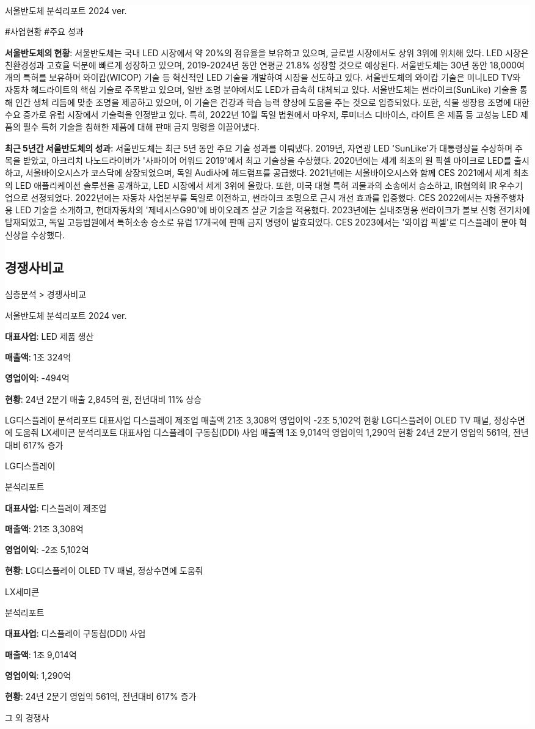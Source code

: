 서울반도체 분석리포트 2024 ver.

#사업현황 #주요 성과

**서울반도체의 현황**: 서울반도체는 국내 LED 시장에서 약 20%의 점유율을 보유하고 있으며, 글로벌 시장에서도 상위 3위에 위치해 있다. LED 시장은 친환경성과 고효율 덕분에 빠르게 성장하고 있으며, 2019-2024년 동안 연평균 21.8% 성장할 것으로 예상된다. 서울반도체는 30년 동안 18,000여 개의 특허를 보유하며 와이캅(WICOP) 기술 등 혁신적인 LED 기술을 개발하여 시장을 선도하고 있다. 서울반도체의 와이캅 기술은 미니LED TV와 자동차 헤드라이트의 핵심 기술로 주목받고 있으며, 일반 조명 분야에서도 LED가 급속히 대체되고 있다. 서울반도체는 썬라이크(SunLike) 기술을 통해 인간 생체 리듬에 맞춘 조명을 제공하고 있으며, 이 기술은 건강과 학습 능력 향상에 도움을 주는 것으로 입증되었다. 또한, 식물 생장용 조명에 대한 수요 증가로 유럽 시장에서 기술력을 인정받고 있다.  특히, 2022년 10월 독일 법원에서 마우저, 루미너스 디바이스, 라이트 온 제품 등 고성능 LED 제품의 필수 특허 기술을 침해한 제품에 대해 판매 금지 명령을 이끌어냈다.

**최근 5년간 서울반도체의 성과**: 서울반도체는 최근 5년 동안 주요 기술 성과를 이뤄냈다. 2019년, 자연광 LED 'SunLike'가 대통령상을 수상하며 주목을 받았고, 아크리치 나노드라이버가 '사파이어 어워드 2019'에서 최고 기술상을 수상했다. 2020년에는 세계 최초의 원 픽셀 마이크로 LED를 출시하고, 서울바이오시스가 코스닥에 상장되었으며, 독일 Audi사에 헤드램프를 공급했다. 2021년에는 서울바이오시스와 함께 CES 2021에서 세계 최초의 LED 애플리케이션 솔루션을 공개하고, LED 시장에서 세계 3위에 올랐다. 또한, 미국 대형 특허 괴물과의 소송에서 승소하고, IR협의회 IR 우수기업으로 선정되었다. 2022년에는 자동차 사업본부를 독일로 이전하고, 썬라이크 조명으로 근시 개선 효과를 입증했다. CES 2022에서는 자율주행차용 LED 기술을 소개하고, 현대자동차의 '제네시스G90'에 바이오레즈 살균 기술을 적용했다. 2023년에는 실내조명용 썬라이크가 볼보 신형 전기차에 탑재되었고, 독일 고등법원에서 특허소송 승소로 유럽 17개국에 판매 금지 명령이 발효되었다. CES 2023에서는 '와이캅 픽셀'로 디스플레이 분야 혁신상을 수상했다.

## 경쟁사비교

심층분석 > 경쟁사비교

서울반도체 분석리포트 2024 ver.

**대표사업**: LED 제품 생산

**매출액**: 1조 324억

**영업이익**: -494억

**현황**: 24년 2분기 매출 2,845억 원, 전년대비 11% 상승

LG디스플레이 분석리포트 대표사업 디스플레이 제조업 매출액 21조 3,308억 영업이익 -2조 5,102억 현황 LG디스플레이 OLED TV 패널, 정상수면에 도움줘
LX세미콘 분석리포트 대표사업 디스플레이 구동칩(DDI) 사업 매출액 1조 9,014억 영업이익 1,290억 현황 24년 2분기 영업익 561억, 전년대비 617% 증가

LG디스플레이

분석리포트

**대표사업**: 디스플레이 제조업

**매출액**: 21조 3,308억

**영업이익**: -2조 5,102억

**현황**: LG디스플레이 OLED TV 패널, 정상수면에 도움줘

LX세미콘

분석리포트

**대표사업**: 디스플레이 구동칩(DDI) 사업

**매출액**: 1조 9,014억

**영업이익**: 1,290억

**현황**: 24년 2분기 영업익 561억, 전년대비 617% 증가

그 외 경쟁사
